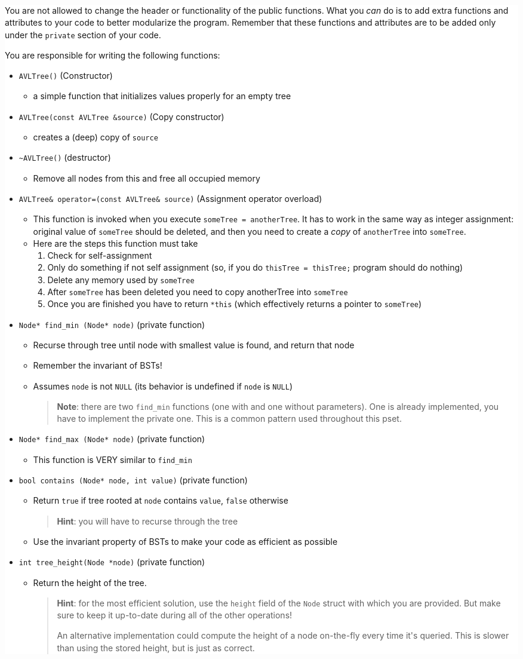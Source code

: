 You are not allowed to change the header or functionality of the public functions.
What you *can* do is to add extra functions and attributes to your code to better modularize the program.
Remember that these functions and attributes are to be added only under the `private` section of your code.

You are responsible for writing the following functions: 

* `AVLTree()` (Constructor)
  * a simple function that initializes values properly for an empty tree

* `AVLTree(const AVLTree &source)` (Copy constructor)
  * creates a (deep) copy of `source`

* `~AVLTree()` (destructor)
  * Remove all nodes from this and free all occupied memory

* `AVLTree& operator=(const AVLTree& source)` (Assignment operator overload)
  * This function is invoked when you execute `someTree = anotherTree`. It has to work in the same way as integer assignment: original value of `someTree` should be deleted, and then you need to create a *copy* of `anotherTree` into `someTree`.
  * Here are the steps this function must take
    1. Check for self-assignment
    2. Only do something if not self assignment (so, if you do `thisTree = thisTree;` program should do nothing)
    3. Delete any memory used by `someTree`
    4. After `someTree` has been deleted you need to copy anotherTree into `someTree`
    5. Once you are finished you have to return `*this` (which effectively returns a pointer to `someTree`) 

* `Node* find_min (Node* node)` (private function)
  * Recurse through tree until node with smallest value is found, and return that node
  * Remember the invariant of BSTs!
  * Assumes `node` is not `NULL` (its behavior is undefined if `node` is `NULL`)

    > **Note**: there are two `find_min` functions (one with and one without parameters).
    > One is already implemented, you have to implement the private one. 
    > This is a common pattern used throughout this pset.

* `Node* find_max (Node* node)` (private function)
  * This function is VERY similar to `find_min`

* `bool contains (Node* node, int value)` (private function)
  * Return `true` if tree rooted at `node` contains `value`, `false` otherwise

    > **Hint**: you will have to recurse through the tree

  * Use the invariant property of BSTs to make your code as efficient as possible

* `int tree_height(Node *node)` (private function)
  * Return the height of the tree.

    > **Hint**: for the most efficient solution, use the `height` field of the `Node` struct with which you are provided.
    > But make sure to keep it up-to-date during all of the other operations!
    >
    > An alternative implementation could compute the height of a node on-the-fly every time it's queried.
    > This is slower than using the stored height, but is just as correct.
